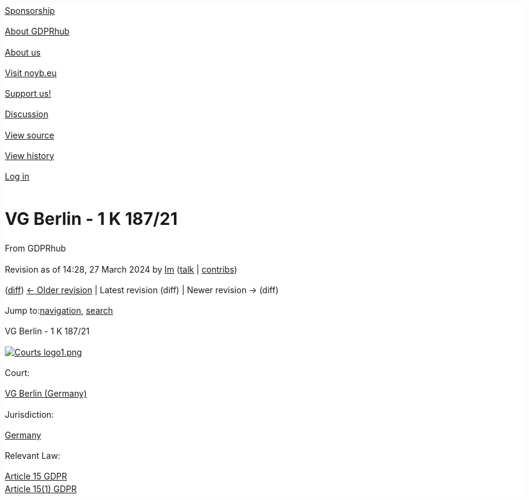 [Sponsorship](/index.php?title=GDPRhub_Sponsorship)

[About GDPRhub](#)

[About us](/index.php?title=About_GDPRhub)

[Visit noyb.eu](https://www.noyb.eu)

[Support us!](https://www.noyb.eu/support)

[](# "Page tools")

[Discussion](/index.php?title=Talk:VG_Berlin_-_1_K_187/21&action=edit&redlink=1 "Discussion about the content page (page does not exist) [t]")

[View source](/index.php?title=VG_Berlin_-_1_K_187/21&action=edit "This page is protected.
You can view its source [e]")

[View history](/index.php?title=VG_Berlin_-_1_K_187/21&action=history "Past revisions of this page [h]")

[](# "You are not logged in.")

[Log in](/index.php?title=Special:UserLogin&returnto=VG+Berlin+-+1+K+187%2F21&returntoquery=oldid%3D40597 "You are encouraged to log in; however, it is not mandatory [o]")

# VG Berlin - 1 K 187/21

From GDPRhub

Revision as of 14:28, 27 March 2024 by [Im](/index.php?title=User:Im&action=edit&redlink=1 "User:Im (page does not exist)") ([talk](/index.php?title=User_talk:Im&action=edit&redlink=1 "User talk:Im (page does not exist)") | [contribs](/index.php?title=Special:Contributions/Im "Special:Contributions/Im"))

([diff](/index.php?title=VG_Berlin_-_1_K_187/21&diff=prev&oldid=40597 "VG Berlin - 1 K 187/21")) [← Older revision](/index.php?title=VG_Berlin_-_1_K_187/21&direction=prev&oldid=40597 "VG Berlin - 1 K 187/21") | Latest revision (diff) | Newer revision → (diff)

Jump to:[navigation](#mw-navigation), [search](#p-search)

VG Berlin - 1 K 187/21

[![Courts logo1.png](/images/thumb/4/4c/Courts_logo1.png/250px-Courts_logo1.png)](/index.php?title=File:Courts_logo1.png)

Court:

[VG Berlin (Germany)](/index.php?title=Category:VG_Berlin_\(Germany\) "Category:VG Berlin (Germany)")

Jurisdiction:

[Germany](/index.php?title=Category:Germany "Category:Germany")

Relevant Law:

[Article 15 GDPR](/index.php?title=Article_15_GDPR "Article 15 GDPR")  
[Article 15(1) GDPR](/index.php?title=Article_15_GDPR#1 "Article 15 GDPR")
